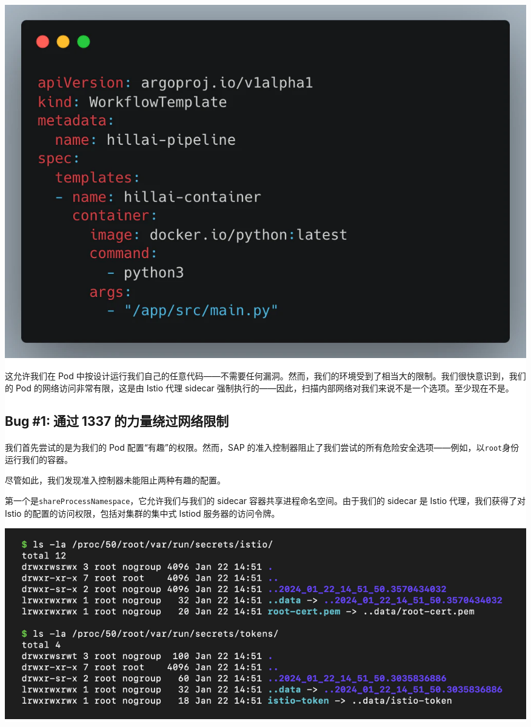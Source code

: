 ![SAP AI Core 上的 Argo 工作流配置示例](f2.png)

这允许我们在 Pod 中按设计运行我们自己的任意代码——不需要任何漏洞。然而，我们的环境受到了相当大的限制。我们很快意识到，我们的 Pod 的网络访问非常有限，这是由 Istio 代理 sidecar 强制执行的——因此，扫描内部网络对我们来说不是一个选项。至少现在不是。

## Bug #1: 通过 1337 的力量绕过网络限制

我们首先尝试的是为我们的 Pod 配置“有趣”的权限。然而，SAP 的准入控制器阻止了我们尝试的所有危险安全选项——例如，以`root`身份运行我们的容器。

尽管如此，我们发现准入控制器未能阻止两种有趣的配置。

第一个是`shareProcessNamespace`，它允许我们与我们的 sidecar 容器共享进程命名空间。由于我们的 sidecar 是 Istio 代理，我们获得了对 Istio 的配置的访问权限，包括对集群的集中式 Istiod 服务器的访问令牌。

![通过我们的 sidecar 容器访问 Istio 令牌](f3.png)
